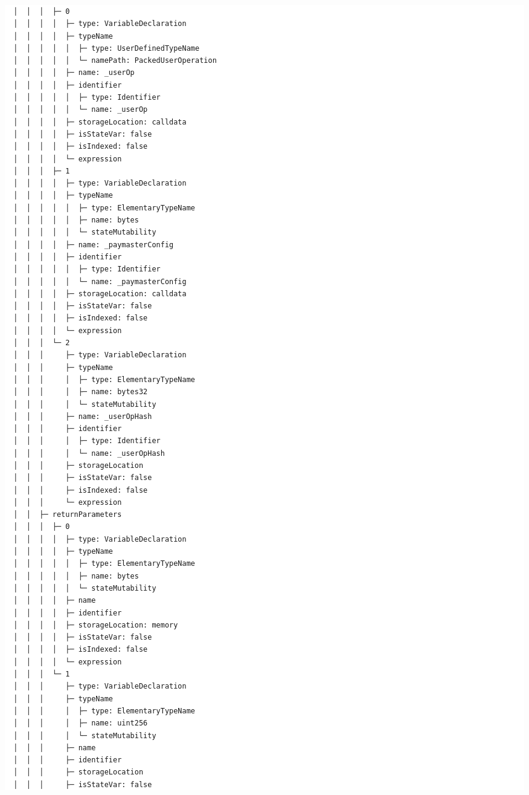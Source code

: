       │  │  │  ├─ 0
      │  │  │  │  ├─ type: VariableDeclaration
      │  │  │  │  ├─ typeName
      │  │  │  │  │  ├─ type: UserDefinedTypeName
      │  │  │  │  │  └─ namePath: PackedUserOperation
      │  │  │  │  ├─ name: _userOp
      │  │  │  │  ├─ identifier
      │  │  │  │  │  ├─ type: Identifier
      │  │  │  │  │  └─ name: _userOp
      │  │  │  │  ├─ storageLocation: calldata
      │  │  │  │  ├─ isStateVar: false
      │  │  │  │  ├─ isIndexed: false
      │  │  │  │  └─ expression
      │  │  │  ├─ 1
      │  │  │  │  ├─ type: VariableDeclaration
      │  │  │  │  ├─ typeName
      │  │  │  │  │  ├─ type: ElementaryTypeName
      │  │  │  │  │  ├─ name: bytes
      │  │  │  │  │  └─ stateMutability
      │  │  │  │  ├─ name: _paymasterConfig
      │  │  │  │  ├─ identifier
      │  │  │  │  │  ├─ type: Identifier
      │  │  │  │  │  └─ name: _paymasterConfig
      │  │  │  │  ├─ storageLocation: calldata
      │  │  │  │  ├─ isStateVar: false
      │  │  │  │  ├─ isIndexed: false
      │  │  │  │  └─ expression
      │  │  │  └─ 2
      │  │  │     ├─ type: VariableDeclaration
      │  │  │     ├─ typeName
      │  │  │     │  ├─ type: ElementaryTypeName
      │  │  │     │  ├─ name: bytes32
      │  │  │     │  └─ stateMutability
      │  │  │     ├─ name: _userOpHash
      │  │  │     ├─ identifier
      │  │  │     │  ├─ type: Identifier
      │  │  │     │  └─ name: _userOpHash
      │  │  │     ├─ storageLocation
      │  │  │     ├─ isStateVar: false
      │  │  │     ├─ isIndexed: false
      │  │  │     └─ expression
      │  │  ├─ returnParameters
      │  │  │  ├─ 0
      │  │  │  │  ├─ type: VariableDeclaration
      │  │  │  │  ├─ typeName
      │  │  │  │  │  ├─ type: ElementaryTypeName
      │  │  │  │  │  ├─ name: bytes
      │  │  │  │  │  └─ stateMutability
      │  │  │  │  ├─ name
      │  │  │  │  ├─ identifier
      │  │  │  │  ├─ storageLocation: memory
      │  │  │  │  ├─ isStateVar: false
      │  │  │  │  ├─ isIndexed: false
      │  │  │  │  └─ expression
      │  │  │  └─ 1
      │  │  │     ├─ type: VariableDeclaration
      │  │  │     ├─ typeName
      │  │  │     │  ├─ type: ElementaryTypeName
      │  │  │     │  ├─ name: uint256
      │  │  │     │  └─ stateMutability
      │  │  │     ├─ name
      │  │  │     ├─ identifier
      │  │  │     ├─ storageLocation
      │  │  │     ├─ isStateVar: false
